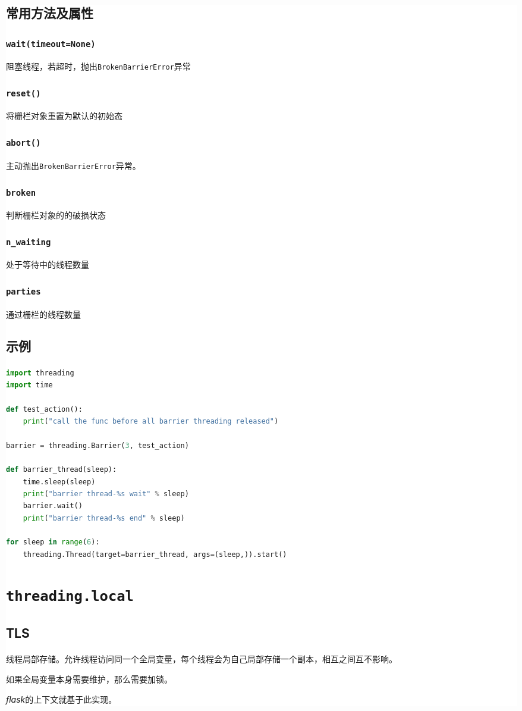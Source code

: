 ## 常用方法及属性
### `wait(timeout=None)`
阻塞线程，若超时，抛出`BrokenBarrierError`异常

### `reset()`
将栅栏对象重置为默认的初始态

### `abort()`
主动抛出`BrokenBarrierError`异常。

### `broken`
判断栅栏对象的的破损状态

### `n_waiting`
处于等待中的线程数量

### `parties`
通过栅栏的线程数量

## 示例
```python
import threading
import time

def test_action():
    print("call the func before all barrier threading released")

barrier = threading.Barrier(3, test_action)

def barrier_thread(sleep):
    time.sleep(sleep)
    print("barrier thread-%s wait" % sleep)
    barrier.wait()
    print("barrier thread-%s end" % sleep)

for sleep in range(6):
    threading.Thread(target=barrier_thread, args=(sleep,)).start()
```

# `threading.local`
## TLS
线程局部存储。允许线程访问同一个全局变量，每个线程会为自己局部存储一个副本，相互之间互不影响。

如果全局变量本身需要维护，那么需要加锁。

*flask*的上下文就基于此实现。
